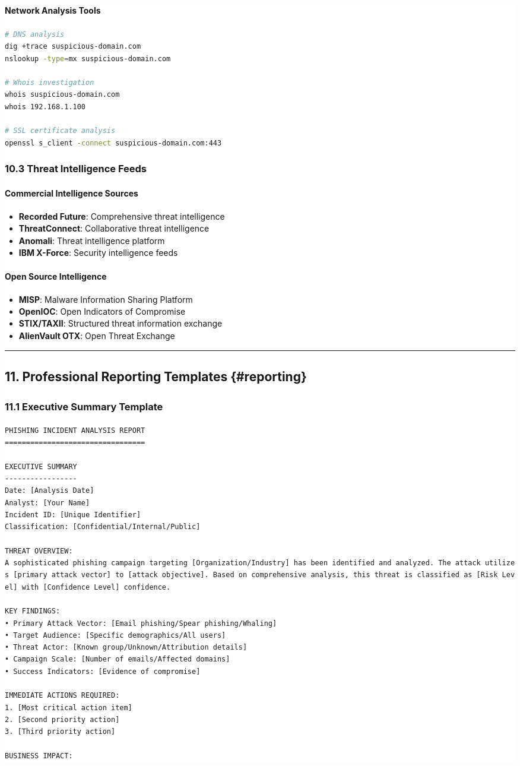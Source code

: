 #### Network Analysis Tools
```bash
# DNS analysis
dig +trace suspicious-domain.com
nslookup -type=mx suspicious-domain.com

# Whois investigation
whois suspicious-domain.com
whois 192.168.1.100

# SSL certificate analysis
openssl s_client -connect suspicious-domain.com:443
```

### 10.3 Threat Intelligence Feeds

#### Commercial Intelligence Sources
- **Recorded Future**: Comprehensive threat intelligence
- **ThreatConnect**: Collaborative threat intelligence
- **Anomali**: Threat intelligence platform
- **IBM X-Force**: Security intelligence feeds

#### Open Source Intelligence
- **MISP**: Malware Information Sharing Platform
- **OpenIOC**: Open Indicators of Compromise
- **STIX/TAXII**: Structured threat information exchange
- **AlienVault OTX**: Open Threat Exchange

---

## 11. Professional Reporting Templates {#reporting}

### 11.1 Executive Summary Template

```
PHISHING INCIDENT ANALYSIS REPORT
=================================

EXECUTIVE SUMMARY
-----------------
Date: [Analysis Date]
Analyst: [Your Name]
Incident ID: [Unique Identifier]
Classification: [Confidential/Internal/Public]

THREAT OVERVIEW:
A sophisticated phishing campaign targeting [Organization/Industry] has been identified and analyzed. The attack utilizes [primary attack vector] to [attack objective]. Based on comprehensive analysis, this threat is classified as [Risk Level] with [Confidence Level] confidence.

KEY FINDINGS:
• Primary Attack Vector: [Email phishing/Spear phishing/Whaling]
• Target Audience: [Specific demographics/All users]
• Threat Actor: [Known group/Unknown/Attribution details]
• Campaign Scale: [Number of emails/Affected domains]
• Success Indicators: [Evidence of compromise]

IMMEDIATE ACTIONS REQUIRED:
1. [Most critical action item]
2. [Second priority action]
3. [Third priority action]

BUSINESS IMPACT:
```
